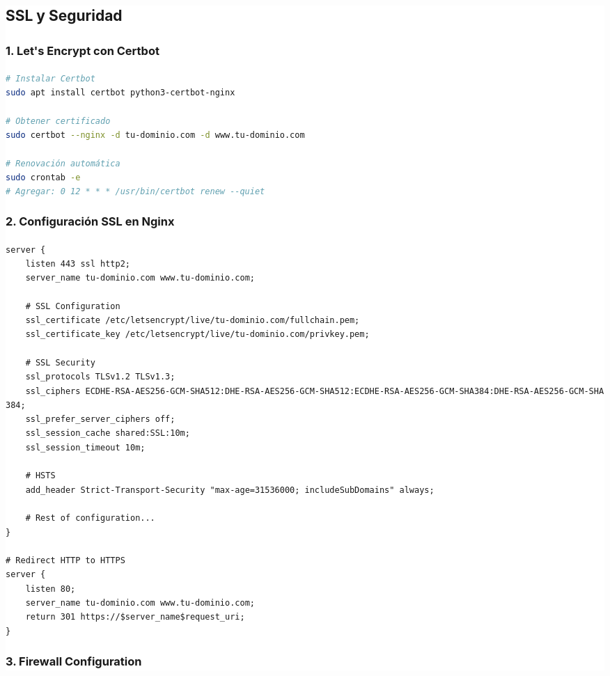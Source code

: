 ## SSL y Seguridad

### 1. Let's Encrypt con Certbot

```bash
# Instalar Certbot
sudo apt install certbot python3-certbot-nginx

# Obtener certificado
sudo certbot --nginx -d tu-dominio.com -d www.tu-dominio.com

# Renovación automática
sudo crontab -e
# Agregar: 0 12 * * * /usr/bin/certbot renew --quiet
```

### 2. Configuración SSL en Nginx

```nginx
server {
    listen 443 ssl http2;
    server_name tu-dominio.com www.tu-dominio.com;

    # SSL Configuration
    ssl_certificate /etc/letsencrypt/live/tu-dominio.com/fullchain.pem;
    ssl_certificate_key /etc/letsencrypt/live/tu-dominio.com/privkey.pem;
    
    # SSL Security
    ssl_protocols TLSv1.2 TLSv1.3;
    ssl_ciphers ECDHE-RSA-AES256-GCM-SHA512:DHE-RSA-AES256-GCM-SHA512:ECDHE-RSA-AES256-GCM-SHA384:DHE-RSA-AES256-GCM-SHA384;
    ssl_prefer_server_ciphers off;
    ssl_session_cache shared:SSL:10m;
    ssl_session_timeout 10m;

    # HSTS
    add_header Strict-Transport-Security "max-age=31536000; includeSubDomains" always;

    # Rest of configuration...
}

# Redirect HTTP to HTTPS
server {
    listen 80;
    server_name tu-dominio.com www.tu-dominio.com;
    return 301 https://$server_name$request_uri;
}
```

### 3. Firewall Configuration
